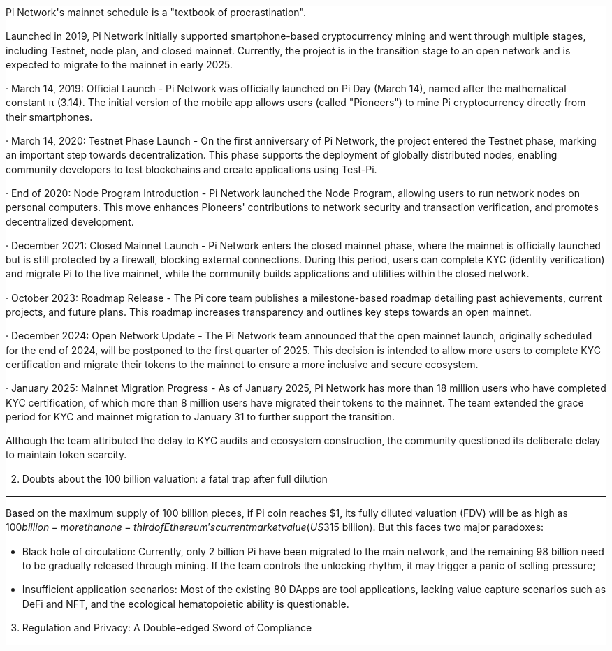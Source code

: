 Pi Network's mainnet schedule is a "textbook of procrastination".

Launched in 2019, Pi Network initially supported smartphone-based cryptocurrency mining and went through multiple stages, including Testnet, node plan, and closed mainnet. Currently, the project is in the transition stage to an open network and is expected to migrate to the mainnet in early 2025.

· March 14, 2019: Official Launch - Pi Network was officially launched on Pi Day (March 14), named after the mathematical constant π (3.14). The initial version of the mobile app allows users (called "Pioneers") to mine Pi cryptocurrency directly from their smartphones.

· March 14, 2020: Testnet Phase Launch - On the first anniversary of Pi Network, the project entered the Testnet phase, marking an important step towards decentralization. This phase supports the deployment of globally distributed nodes, enabling community developers to test blockchains and create applications using Test-Pi.

· End of 2020: Node Program Introduction - Pi Network launched the Node Program, allowing users to run network nodes on personal computers. This move enhances Pioneers' contributions to network security and transaction verification, and promotes decentralized development.

· December 2021: Closed Mainnet Launch - Pi Network enters the closed mainnet phase, where the mainnet is officially launched but is still protected by a firewall, blocking external connections. During this period, users can complete KYC (identity verification) and migrate Pi to the live mainnet, while the community builds applications and utilities within the closed network.

· October 2023: Roadmap Release - The Pi core team publishes a milestone-based roadmap detailing past achievements, current projects, and future plans. This roadmap increases transparency and outlines key steps towards an open mainnet.

· December 2024: Open Network Update - The Pi Network team announced that the open mainnet launch, originally scheduled for the end of 2024, will be postponed to the first quarter of 2025. This decision is intended to allow more users to complete KYC certification and migrate their tokens to the mainnet to ensure a more inclusive and secure ecosystem.

· January 2025: Mainnet Migration Progress - As of January 2025, Pi Network has more than 18 million users who have completed KYC certification, of which more than 8 million users have migrated their tokens to the mainnet. The team extended the grace period for KYC and mainnet migration to January 31 to further support the transition.

Although the team attributed the delay to KYC audits and ecosystem construction, the community questioned its deliberate delay to maintain token scarcity.

2. Doubts about the 100 billion valuation: a fatal trap after full dilution
---------------------------------------------------------------------------

Based on the maximum supply of 100 billion pieces, if Pi coin reaches $1, its fully diluted valuation (FDV) will be as high as $100 billion - more than one-third of Ethereum's current market value (US$315 billion). But this faces two major paradoxes:

- Black hole of circulation: Currently, only 2 billion Pi have been migrated to the main network, and the remaining 98 billion need to be gradually released through mining. If the team controls the unlocking rhythm, it may trigger a panic of selling pressure;

- Insufficient application scenarios: Most of the existing 80 DApps are tool applications, lacking value capture scenarios such as DeFi and NFT, and the ecological hematopoietic ability is questionable.

3. Regulation and Privacy: A Double-edged Sword of Compliance
-------------------------------------------------------------
